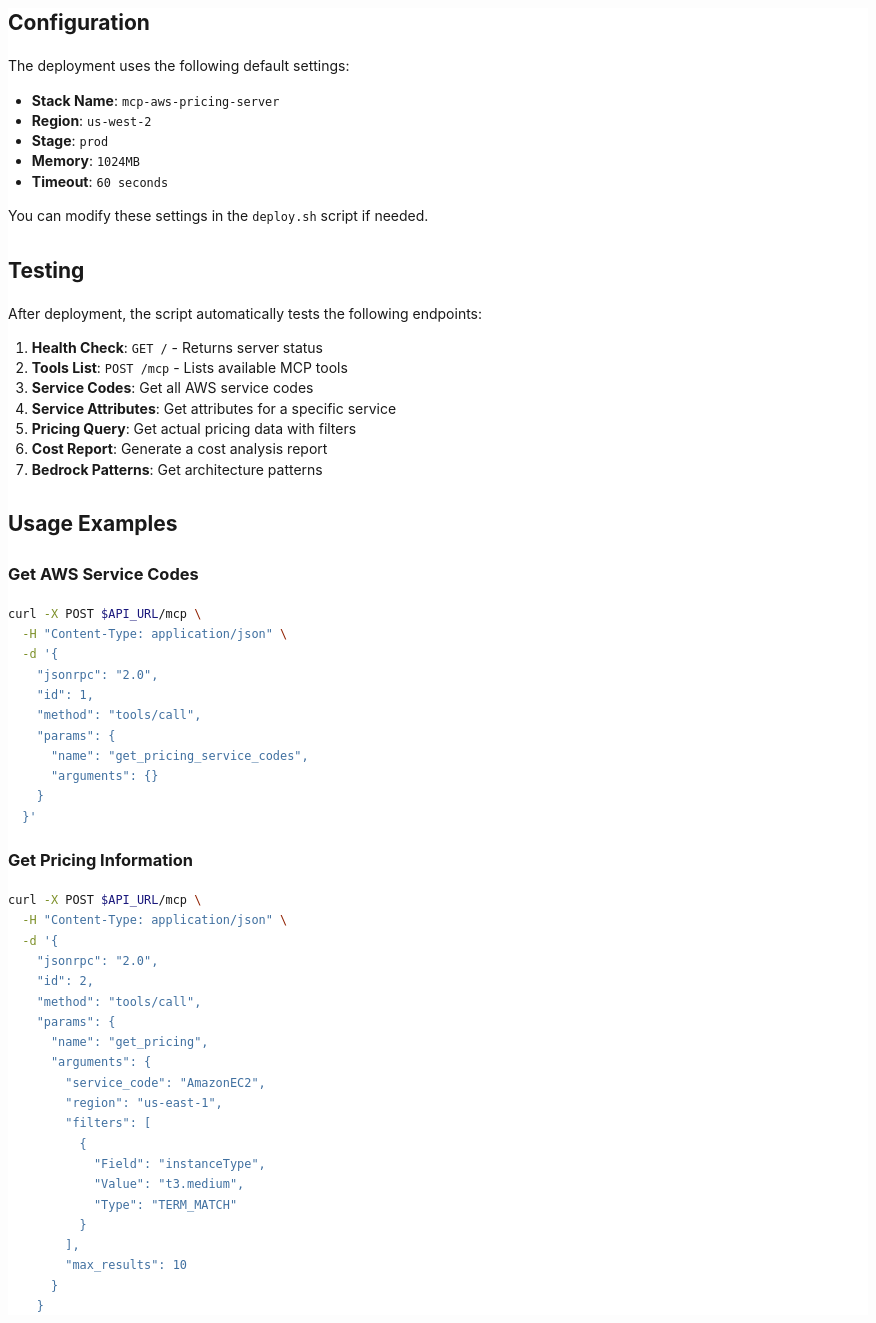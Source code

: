 ## Configuration

The deployment uses the following default settings:
- **Stack Name**: `mcp-aws-pricing-server`
- **Region**: `us-west-2`
- **Stage**: `prod`
- **Memory**: `1024MB`
- **Timeout**: `60 seconds`

You can modify these settings in the `deploy.sh` script if needed.

## Testing

After deployment, the script automatically tests the following endpoints:

1. **Health Check**: `GET /` - Returns server status
2. **Tools List**: `POST /mcp` - Lists available MCP tools
3. **Service Codes**: Get all AWS service codes
4. **Service Attributes**: Get attributes for a specific service
5. **Pricing Query**: Get actual pricing data with filters
6. **Cost Report**: Generate a cost analysis report
7. **Bedrock Patterns**: Get architecture patterns

## Usage Examples

### Get AWS Service Codes
```bash
curl -X POST $API_URL/mcp \
  -H "Content-Type: application/json" \
  -d '{
    "jsonrpc": "2.0",
    "id": 1,
    "method": "tools/call",
    "params": {
      "name": "get_pricing_service_codes",
      "arguments": {}
    }
  }'
```

### Get Pricing Information
```bash
curl -X POST $API_URL/mcp \
  -H "Content-Type: application/json" \
  -d '{
    "jsonrpc": "2.0",
    "id": 2,
    "method": "tools/call",
    "params": {
      "name": "get_pricing",
      "arguments": {
        "service_code": "AmazonEC2",
        "region": "us-east-1",
        "filters": [
          {
            "Field": "instanceType",
            "Value": "t3.medium",
            "Type": "TERM_MATCH"
          }
        ],
        "max_results": 10
      }
    }
```